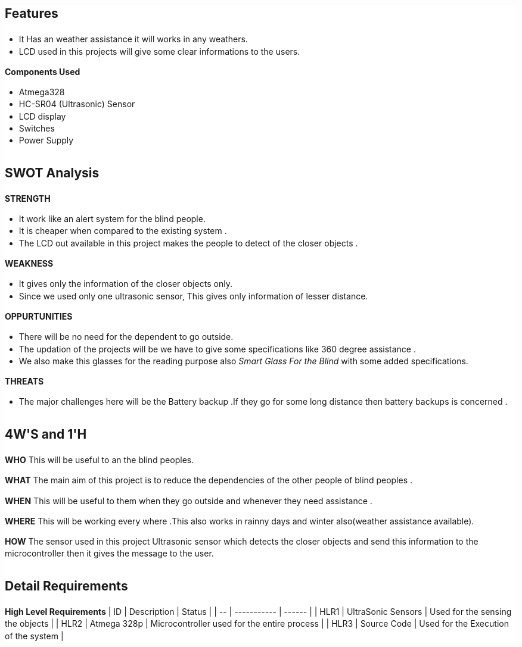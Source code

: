 ## Features
*   It Has an weather assistance it will works in any weathers.
*   LCD used in this projects will give some clear informations to the users.

__Components Used__
*   Atmega328
*   HC-SR04 (Ultrasonic) Sensor
*   LCD display
*   Switches
*   Power Supply

## SWOT Analysis
__STRENGTH__
*   It work like an alert system for the blind people.
*   It is cheaper when compared to the existing system .
*   The LCD out available in this project makes the  people to detect  of the  closer objects .
  
__WEAKNESS__
*   It gives only the information of the closer objects only.
*   Since we used only one ultrasonic sensor, This gives only information of lesser distance.

__OPPURTUNITIES__
*   There will be no need for the dependent to go outside.
*   The updation of the projects will be we have to give some specifications like 360 degree assistance .
*   We also make this glasses for the reading purpose also *Smart Glass For the Blind* with some added specifications.
 
__THREATS__
*   The major challenges here will be the Battery backup .If they go for some long distance then battery backups is concerned .

## 4W'S and 1'H
__WHO__
This will be useful to an the blind peoples.

__WHAT__
The main aim  of this project is to reduce the dependencies of the other people of blind peoples .

__WHEN__
This will be useful to them when they go outside and whenever they need assistance .

__WHERE__
This will be working every where .This also works in rainny days and winter also(weather assistance available).

__HOW__
The sensor used in this project Ultrasonic sensor which detects the closer objects and send this information to the microcontroller then it gives the message to the user.
## Detail Requirements 
__High Level Requirements__
| ID | Description | Status |
| -- | ----------- | ------ |
| HLR1 | UltraSonic Sensors | Used for the sensing the objects |
| HLR2 | Atmega 328p | Microcontroller used for the entire process |
| HLR3 | Source Code | Used for the Execution of the system |
